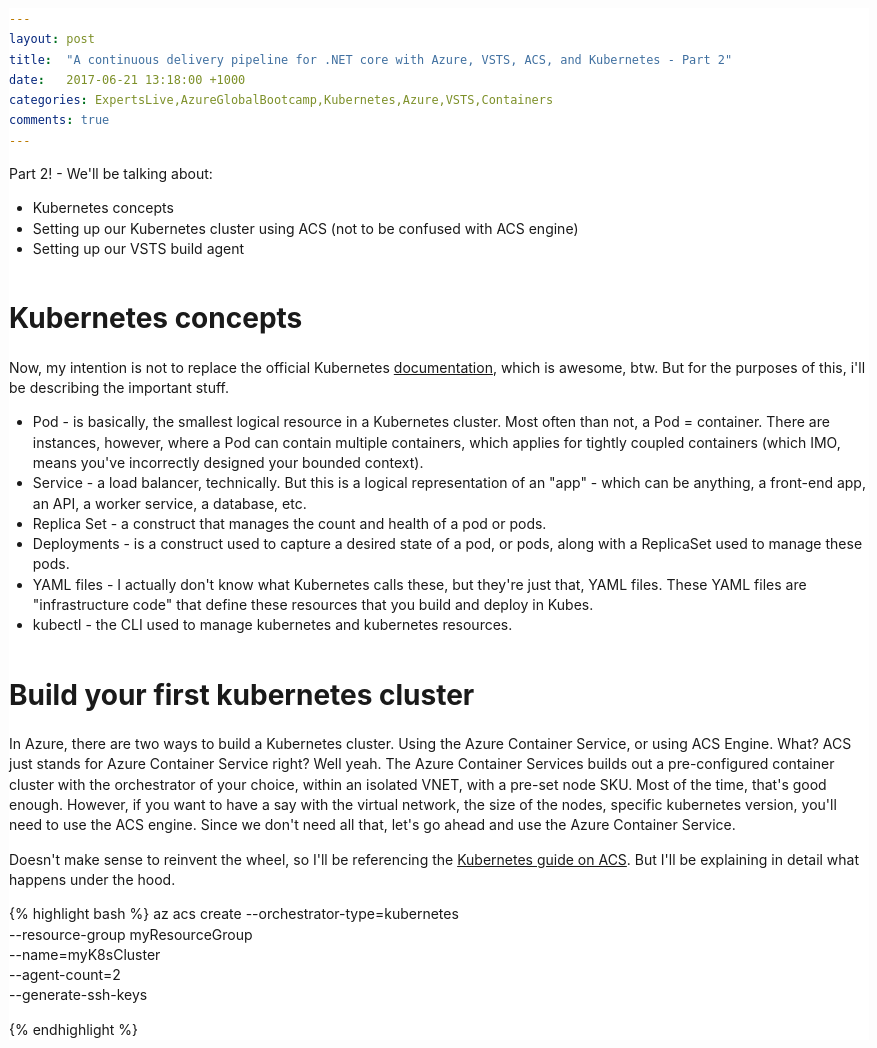 ```yaml
---
layout: post
title:  "A continuous delivery pipeline for .NET core with Azure, VSTS, ACS, and Kubernetes - Part 2"
date:   2017-06-21 13:18:00 +1000
categories: ExpertsLive,AzureGlobalBootcamp,Kubernetes,Azure,VSTS,Containers
comments: true
---
```


Part 2! - We'll be talking about:

* Kubernetes concepts
* Setting up our Kubernetes cluster using ACS (not to be confused with ACS engine)
* Setting up our VSTS build agent


Kubernetes concepts
=======================
Now, my intention is not to replace the official Kubernetes [documentation](https://kubernetes.io/docs/home/), which is awesome, btw. But for the purposes of this, i'll be describing the important stuff.

* Pod - is basically, the smallest logical resource in a Kubernetes cluster. Most often than not, a Pod = container. There are instances, however, where a Pod can contain multiple containers, which applies for tightly coupled containers (which IMO, means you've incorrectly designed your bounded context).
* Service - a load balancer, technically. But this is a logical representation of an "app" - which can be anything, a front-end app, an API, a worker service, a database, etc.
* Replica Set - a construct that manages the count and health of a pod or pods.
* Deployments - is a construct used to capture a desired state of a pod, or pods, along with a ReplicaSet used to manage these pods.
* YAML files - I actually don't know what Kubernetes calls these, but they're just that, YAML files. These YAML files are "infrastructure code" that define these resources that you build and deploy in Kubes.
* kubectl - the CLI used to manage kubernetes and kubernetes resources.

Build your first kubernetes cluster
=======================
In Azure, there are two ways to build a Kubernetes cluster. Using the Azure Container Service, or using ACS Engine.
What? ACS just stands for Azure Container Service right? Well yeah. The Azure Container Services builds out a pre-configured container cluster with the orchestrator of your choice, within an isolated VNET, with a pre-set node SKU. Most of the time, that's good enough. However, if you want to have a say with the virtual network, the size of the nodes, specific kubernetes version, you'll need to use the ACS engine. Since we don't need all that, let's go ahead and use the Azure Container Service.

Doesn't make sense to reinvent the wheel, so I'll be referencing the [Kubernetes guide on ACS](https://docs.microsoft.com/en-us/azure/container-service/container-service-kubernetes-walkthrough). 
But I'll be explaining in detail what happens under the hood.

{% highlight bash %}
    az acs create --orchestrator-type=kubernetes \
    --resource-group myResourceGroup \
    --name=myK8sCluster \
    --agent-count=2 \
    --generate-ssh-keys 

{% endhighlight %}

